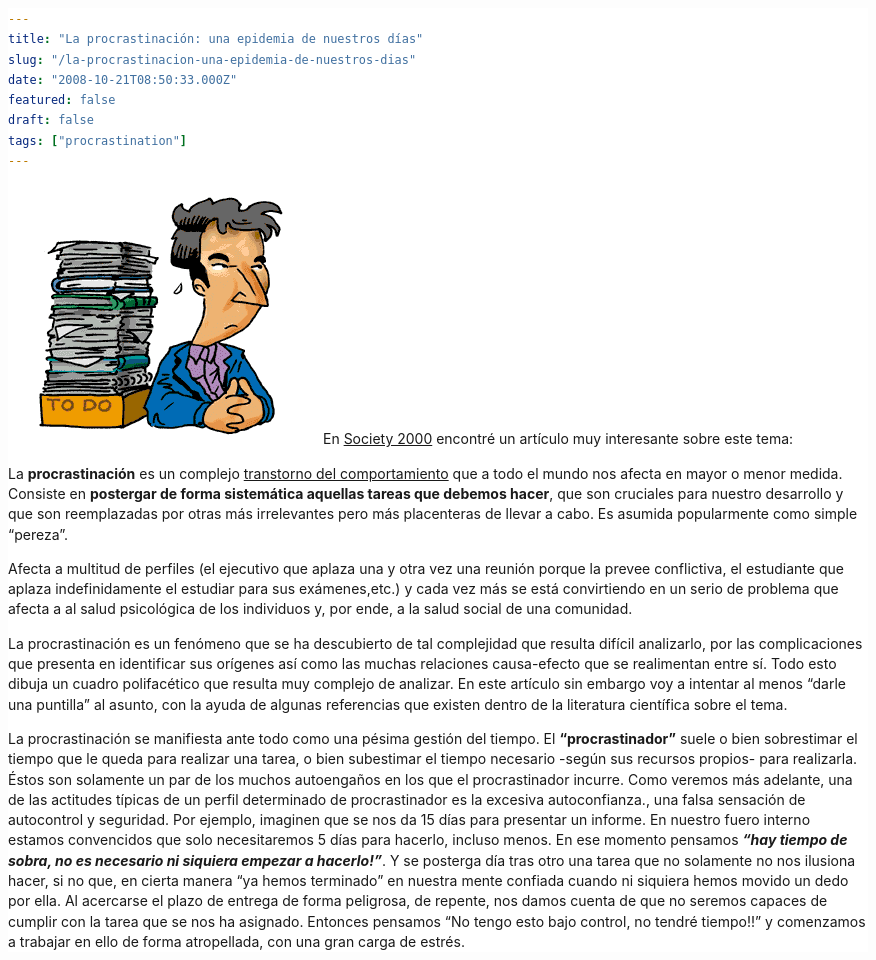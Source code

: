 ```yaml
---
title: "La procrastinación: una epidemia de nuestros días"
slug: "/la-procrastinacion-una-epidemia-de-nuestros-dias"
date: "2008-10-21T08:50:33.000Z"
featured: false
draft: false
tags: ["procrastination"]
---
```



![](./images/procras_pu5nrq.gif "procras")En [Society 2000](http://www.telegama.com/societyof2000/ver.asp?art=3619) encontré un artículo muy interesante sobre este tema:

La **procrastinación** es un complejo <span style="text-decoration: underline;">transtorno del comportamiento</span> que a todo el mundo nos afecta en mayor o menor medida. Consiste en **postergar de forma sistemática aquellas tareas que debemos hacer**, que son cruciales para nuestro desarrollo y que son reemplazadas por otras más irrelevantes pero más placenteras de llevar a cabo. Es asumida popularmente como simple “pereza”.

Afecta a multitud de perfiles (el ejecutivo que aplaza una y otra vez una reunión porque la prevee conflictiva, el estudiante que aplaza indefinidamente el estudiar para sus exámenes,etc.) y cada vez más se está convirtiendo en un serio de problema que afecta a al salud psicológica de los individuos y, por ende, a la salud social de una comunidad.

La procrastinación es un fenómeno que se ha descubierto de tal complejidad que resulta difícil analizarlo, por las complicaciones que presenta en identificar sus orígenes así como las muchas relaciones causa-efecto que se realimentan entre sí. Todo esto dibuja un cuadro polifacético que resulta muy complejo de analizar. En este artículo sin embargo voy a intentar al menos “darle una puntilla” al asunto, con la ayuda de algunas referencias que existen dentro de la literatura científica sobre el tema.

La procrastinación se manifiesta ante todo como una pésima gestión del tiempo. El **“procrastinador”** suele o bien sobrestimar el tiempo que le queda para realizar una tarea, o bien subestimar el tiempo necesario -según sus recursos propios- para realizarla. Éstos son solamente un par de los muchos autoengaños en los que el procrastinador incurre. Como veremos más adelante, una de las actitudes típicas de un perfil determinado de procrastinador es la excesiva autoconfianza., una falsa sensación de autocontrol y seguridad. Por ejemplo, imaginen que se nos da 15 días para presentar un informe. En nuestro fuero interno estamos convencidos que solo necesitaremos 5 días para hacerlo, incluso menos. En ese momento pensamos ***“hay tiempo de sobra, no es necesario ni siquiera empezar a hacerlo!”***. Y se posterga día tras otro una tarea que no solamente no nos ilusiona hacer, si no que, en cierta manera “ya hemos terminado” en nuestra mente confiada cuando ni siquiera hemos movido un dedo por ella. Al acercarse el plazo de entrega de forma peligrosa, de repente, nos damos cuenta de que no seremos capaces de cumplir con la tarea que se nos ha asignado. Entonces pensamos “No tengo esto bajo control, no tendré tiempo!!” y comenzamos a trabajar en ello de forma atropellada, con una gran carga de estrés.
